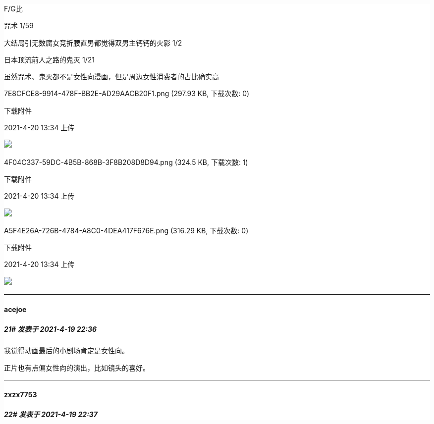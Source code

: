 
F/G比

咒术 1/59

大结局引无数腐女竞折腰直男都觉得双男主钙钙的火影 1/2

日本顶流前人之路的鬼灭 1/21


虽然咒术、鬼灭都不是女性向漫画，但是周边女性消费者的占比确实高


7E8CFCE8-9914-478F-BB2E-AD29AACB20F1.png
(297.93 KB, 下载次数: 0)


下载附件


2021-4-20 13:34 上传


<img src="https://img.saraba1st.com/forum/202104/20/133405iviiun2i7y9yxsj2.png" referrerpolicy="no-referrer">


4F04C337-59DC-4B5B-868B-3F8B208D8D94.png
(324.5 KB, 下载次数: 1)


下载附件


2021-4-20 13:34 上传


<img src="https://img.saraba1st.com/forum/202104/20/133405hcte5qq832qx7e7e.png" referrerpolicy="no-referrer">


A5F4E26A-726B-4784-A8C0-4DEA417F676E.png
(316.29 KB, 下载次数: 0)


下载附件


2021-4-20 13:34 上传


<img src="https://img.saraba1st.com/forum/202104/20/133405mbnu47zaxmozb4ca.png" referrerpolicy="no-referrer">


-----

####  acejoe  
##### 21#       发表于 2021-4-19 22:36


我觉得动画最后的小剧场肯定是女性向。

正片也有点偏女性向的演出，比如镜头的喜好。


-----

####  zxzx7753  
##### 22#       发表于 2021-4-19 22:37
